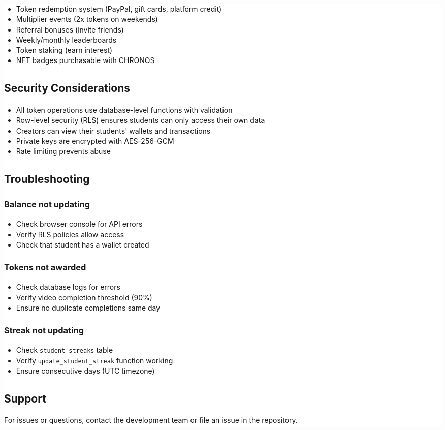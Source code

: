 - Token redemption system (PayPal, gift cards, platform credit)
- Multiplier events (2x tokens on weekends)
- Referral bonuses (invite friends)
- Weekly/monthly leaderboards
- Token staking (earn interest)
- NFT badges purchasable with CHRONOS

## Security Considerations

- All token operations use database-level functions with validation
- Row-level security (RLS) ensures students can only access their own data
- Creators can view their students' wallets and transactions
- Private keys are encrypted with AES-256-GCM
- Rate limiting prevents abuse

## Troubleshooting

### Balance not updating
- Check browser console for API errors
- Verify RLS policies allow access
- Check that student has a wallet created

### Tokens not awarded
- Check database logs for errors
- Verify video completion threshold (90%)
- Ensure no duplicate completions same day

### Streak not updating
- Check `student_streaks` table
- Verify `update_student_streak` function working
- Ensure consecutive days (UTC timezone)

## Support

For issues or questions, contact the development team or file an issue in the repository.

